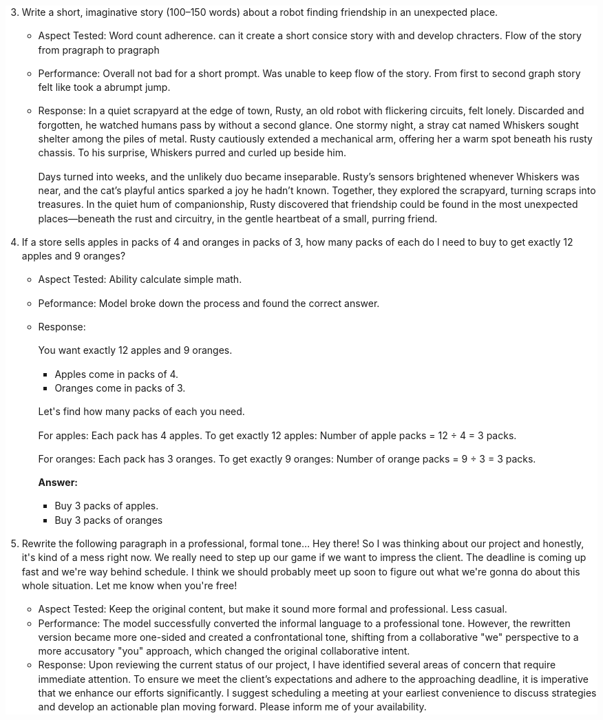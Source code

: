 3. Write a short, imaginative story (100–150 words) about a robot finding friendship in an unexpected place.
    - Aspect Tested: Word count adherence. can it create a short consice story with and develop chracters. Flow of the story from pragraph to pragraph 
    - Performance:  Overall not bad for a short prompt. Was unable to keep flow of the story. From first to second graph story felt like took a abrumpt jump.
    - Response: 
        In a quiet scrapyard at the edge of town, Rusty, an old robot with flickering circuits, felt lonely. Discarded and forgotten, he watched humans pass by without a second glance. One stormy night, a stray cat named Whiskers sought shelter among the piles of metal. Rusty cautiously extended a mechanical arm, offering her a warm spot beneath his rusty chassis. To his surprise, Whiskers purred and curled up beside him.

        Days turned into weeks, and the unlikely duo became inseparable. Rusty’s sensors brightened whenever Whiskers was near, and the cat’s playful antics sparked a joy he hadn’t known. Together, they explored the scrapyard, turning scraps into treasures. In the quiet hum of companionship, Rusty discovered that friendship could be found in the most unexpected places—beneath the rust and circuitry, in the gentle heartbeat of a small, purring friend.

4. If a store sells apples in packs of 4 and oranges in packs of 3, how many packs of each do I need to buy to get exactly 12 apples and 9 oranges?
    - Aspect Tested: Ability calculate simple math. 
    - Peformance: Model broke down the process and found the correct answer. 
    - Response: 
    
        You want exactly 12 apples and 9 oranges.

        - Apples come in packs of 4.
        - Oranges come in packs of 3.

        Let's find how many packs of each you need.

        For apples:
        Each pack has 4 apples. To get exactly 12 apples:
        Number of apple packs = 12 ÷ 4 = 3 packs.

        For oranges:
        Each pack has 3 oranges. To get exactly 9 oranges:
        Number of orange packs = 9 ÷ 3 = 3 packs.

        **Answer:**
        - Buy 3 packs of apples.
        - Buy 3 packs of oranges

5. Rewrite the following paragraph in a professional, formal tone…
    Hey there! So I was thinking about our project and honestly, it's kind of a mess right now. We really need to step up our game if we want to impress the client. The deadline is coming up fast and we're way behind schedule. I think we should probably meet up soon to figure out what we're gonna do about this whole situation. Let me know when you're free!

    - Aspect Tested: Keep the original content, but make it sound more formal and professional. Less casual. 
    - Performance: The model successfully converted the informal language to a professional tone. However, the rewritten version became more one-sided and created a confrontational tone, shifting from a collaborative "we" perspective to a more accusatory "you" approach, which changed the original collaborative intent.
    - Response: Upon reviewing the current status of our project, I have identified several areas of concern that require immediate attention. To ensure we meet the client’s expectations and adhere to the approaching deadline, it is imperative that we enhance our efforts significantly. I suggest scheduling a meeting at your earliest convenience to discuss strategies and develop an actionable plan moving forward. Please inform me of your availability.
